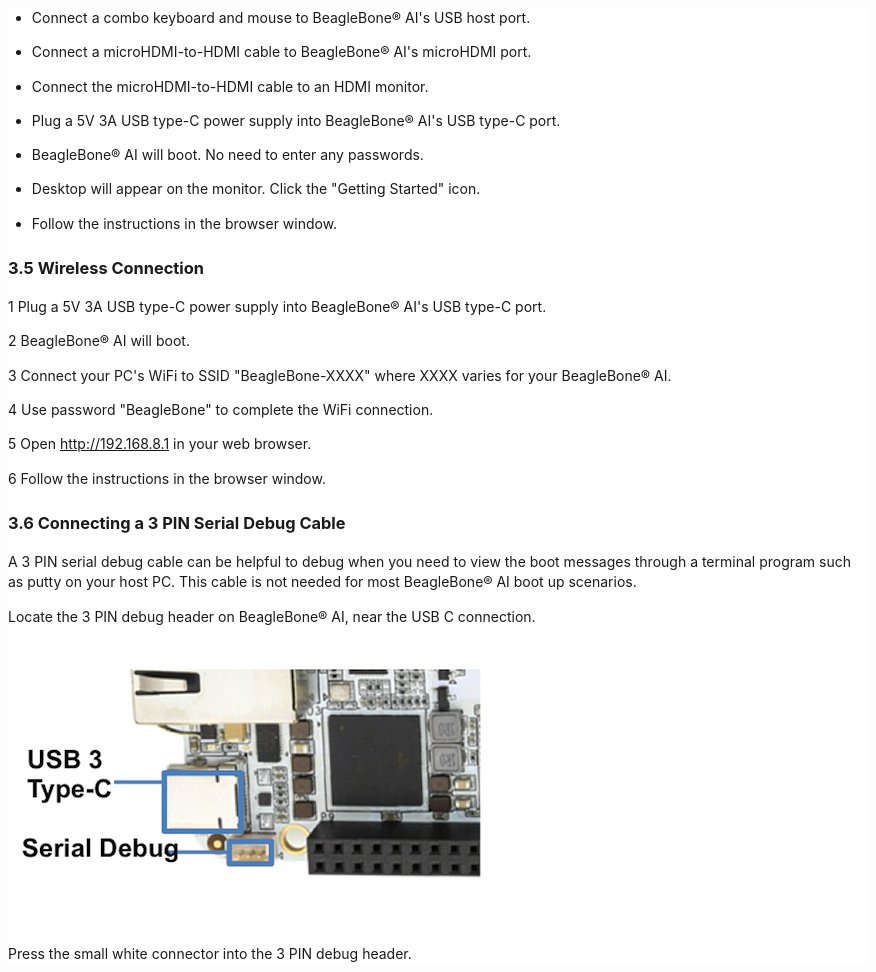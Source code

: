 * Connect a combo keyboard and mouse to BeagleBone® AI's USB host port.

* Connect a microHDMI-to-HDMI cable to BeagleBone® AI's microHDMI port.

* Connect the microHDMI-to-HDMI cable to an HDMI monitor.

* Plug a 5V 3A USB type-C power supply into BeagleBone® AI's USB type-C port.

* BeagleBone® AI will boot. No need to enter any passwords.

* Desktop will appear on the monitor. Click the "Getting Started" icon.

* Follow the instructions in the browser window.


### 3.5 Wireless Connection

1 Plug a 5V 3A USB type-C power supply into BeagleBone® AI's USB type-C port.

2 BeagleBone® AI will boot.

3 Connect your PC's WiFi to SSID "BeagleBone-XXXX" where XXXX varies for your BeagleBone® AI.

4 Use password "BeagleBone" to complete the WiFi connection.

5 Open http://192.168.8.1 in your web browser.

6 Follow the instructions in the browser window.

### 3.6 Connecting a 3 PIN Serial Debug Cable 

A 3 PIN serial debug cable can be helpful to debug when you need to view the boot messages through a terminal program such as putty on your host PC.  This cable is not needed for most BeagleBone® AI boot up scenarios.  

Locate the 3 PIN debug header on BeagleBone® AI, near the USB C connection.

![BeagleBone AI Overview](images/BB_AI_USBC_and_3pin_500px.png)

Press the small white connector into the 3 PIN debug header.

